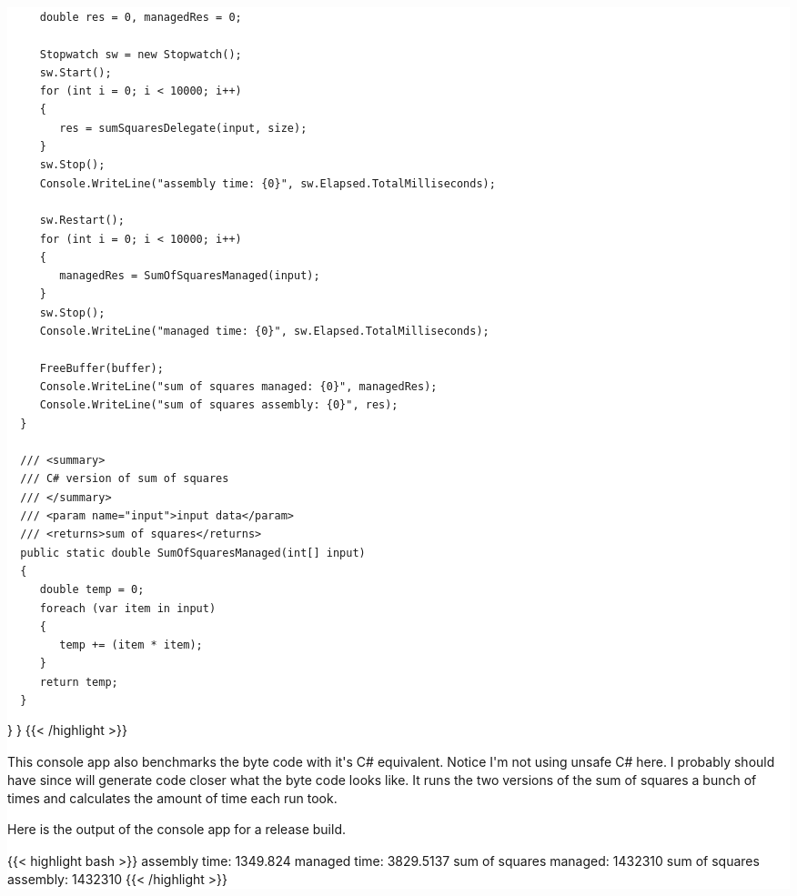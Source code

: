          double res = 0, managedRes = 0;

         Stopwatch sw = new Stopwatch();
         sw.Start();
         for (int i = 0; i < 10000; i++)
         {
            res = sumSquaresDelegate(input, size);
         }
         sw.Stop();
         Console.WriteLine("assembly time: {0}", sw.Elapsed.TotalMilliseconds);

         sw.Restart();
         for (int i = 0; i < 10000; i++)
         {
            managedRes = SumOfSquaresManaged(input);
         }
         sw.Stop();
         Console.WriteLine("managed time: {0}", sw.Elapsed.TotalMilliseconds);

         FreeBuffer(buffer);
         Console.WriteLine("sum of squares managed: {0}", managedRes);
         Console.WriteLine("sum of squares assembly: {0}", res);
      }

      /// <summary>
      /// C# version of sum of squares
      /// </summary>
      /// <param name="input">input data</param>
      /// <returns>sum of squares</returns> 
      public static double SumOfSquaresManaged(int[] input)
      {
         double temp = 0;
         foreach (var item in input)
         {
            temp += (item * item);
         }
         return temp;
      }
   }
}
{{< /highlight >}}

This console app also benchmarks the byte code with it's C# equivalent. 
Notice I'm not using unsafe C# here. 
I probably should have since will generate code closer what the byte code looks like.
It runs the two versions of the sum of squares a bunch of times and calculates the amount of time each run took.

Here is the output of the console app for a release build.

{{< highlight bash >}}
assembly time: 1349.824
managed time: 3829.5137
sum of squares managed: 1432310
sum of squares assembly: 1432310
{{< /highlight >}}
 